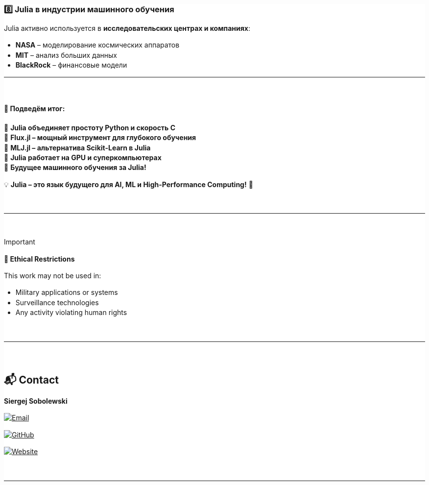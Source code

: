 ### **8️⃣ Julia в индустрии машинного обучения**

Julia активно используется в **исследовательских центрах и компаниях**:
- **NASA** – моделирование космических аппаратов  
- **MIT** – анализ больших данных  
- **BlackRock** – финансовые модели  

---

<br>

#### **🎯 Подведём итог:**
🔹 **Julia объединяет простоту Python и скорость C**  
🔹 **Flux.jl – мощный инструмент для глубокого обучения**  
🔹 **MLJ.jl – альтернатива Scikit-Learn в Julia**  
🔹 **Julia работает на GPU и суперкомпьютерах**  
🔹 **Будущее машинного обучения за Julia!**  

💡 **Julia – это язык будущего для AI, ML и High-Performance Computing!** 🚀

<br>

---

<br>

> [!IMPORTANT]
> **🚫 Ethical Restrictions**
> 
> This work may not be used in:
> 
> - Military applications or systems  
> - Surveillance technologies  
> - Any activity violating human rights  

<br>

---

<br>

## 📬 Contact

**Siergej Sobolewski**  

[![Email](https://img.shields.io/badge/Email-s.sobolewski@hotmail.com-blue?logo=protonmail)](mailto:s.sobolewski@hotmail.com)  

[![GitHub](https://img.shields.io/badge/GitHub-SSobol77-black?logo=github)](https://github.com/SSobol77)  

[![Website](https://img.shields.io/badge/Website-Cartesian_School-orange?logo=internet-explorer)](https://cartesianschool.com)

<br>

---
